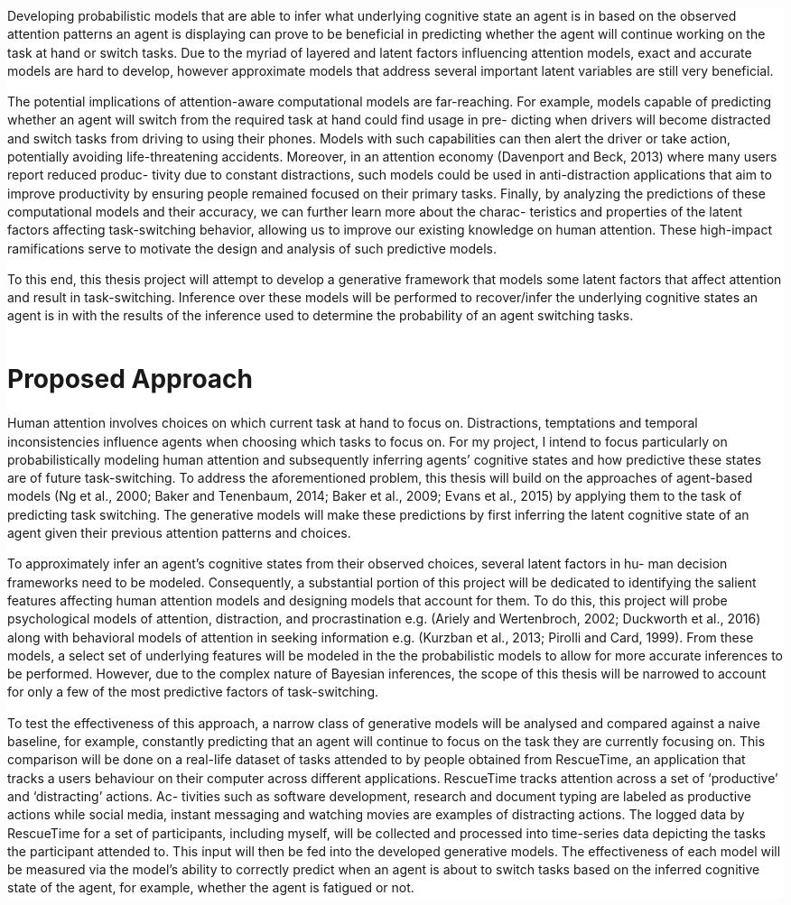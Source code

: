 Developing probabilistic models that are able to infer what underlying cognitive state an agent is in based on the observed attention patterns an agent is displaying can prove to be beneficial in predicting whether the agent will continue working on the task at hand or switch tasks. Due to the myriad of layered and latent factors influencing attention models, exact and accurate models are hard to develop, however approximate models that address several important latent variables are still very beneficial.

The potential implications of attention-aware computational models are far-reaching. For example, models capable of predicting whether an agent will switch from the required task at hand could find usage in pre- dicting when drivers will become distracted and switch tasks from driving to using their phones. Models with such capabilities can then alert the driver or take action, potentially avoiding life-threatening accidents. Moreover, in an attention economy (Davenport and Beck, 2013) where many users report reduced produc- tivity due to constant distractions, such models could be used in anti-distraction applications that aim to improve productivity by ensuring people remained focused on their primary tasks. Finally, by analyzing the predictions of these computational models and their accuracy, we can further learn more about the charac- teristics and properties of the latent factors affecting task-switching behavior, allowing us to improve our existing knowledge on human attention. These high-impact ramifications serve to motivate the design and analysis of such predictive models.

To this end, this thesis project will attempt to develop a generative framework that models some latent factors that affect attention and result in task-switching. Inference over these models will be performed to recover/infer the underlying cognitive states an agent is in with the results of the inference used to determine the probability of an agent switching tasks.

# Proposed Approach

Human attention involves choices on which current task at hand to focus on. Distractions, temptations and temporal inconsistencies influence agents when choosing which tasks to focus on. For my project, I intend to focus particularly on probabilistically modeling human attention and subsequently inferring agents’ cognitive states and how predictive these states are of future task-switching. To address the aforementioned problem, this thesis will build on the approaches of agent-based models (Ng et al., 2000; Baker and Tenenbaum, 2014; Baker et al., 2009; Evans et al., 2015) by applying them to the task of predicting task switching. The generative models will make these predictions by first inferring the latent cognitive state of an agent given their previous attention patterns and choices.

To approximately infer an agent’s cognitive states from their observed choices, several latent factors in hu- man decision frameworks need to be modeled. Consequently, a substantial portion of this project will be dedicated to identifying the salient features affecting human attention models and designing models that account for them. To do this, this project will probe psychological models of attention, distraction, and procrastination e.g. (Ariely and Wertenbroch, 2002; Duckworth et al., 2016) along with behavioral models of attention in seeking information e.g. (Kurzban et al., 2013; Pirolli and Card, 1999). From these models, a select set of underlying features will be modeled in the the probabilistic models to allow for more accurate inferences to be performed. However, due to the complex nature of Bayesian inferences, the scope of this thesis will be narrowed to account for only a few of the most predictive factors of task-switching.

To test the effectiveness of this approach, a narrow class of generative models will be analysed and compared against a naive baseline, for example, constantly predicting that an agent will continue to focus on the task they are currently focusing on. This comparison will be done on a real-life dataset of tasks attended to by people obtained from RescueTime, an application that tracks a users behaviour on their computer across different applications. RescueTime tracks attention across a set of ‘productive’ and ‘distracting’ actions. Ac- tivities such as software development, research and document typing are labeled as productive actions while social media, instant messaging and watching movies are examples of distracting actions. The logged data by RescueTime for a set of participants, including myself, will be collected and processed into time-series data depicting the tasks the participant attended to. This input will then be fed into the developed generative models. The effectiveness of each model will be measured via the model’s ability to correctly predict when an agent is about to switch tasks based on the inferred cognitive state of the agent, for example, whether the agent is fatigued or not.
